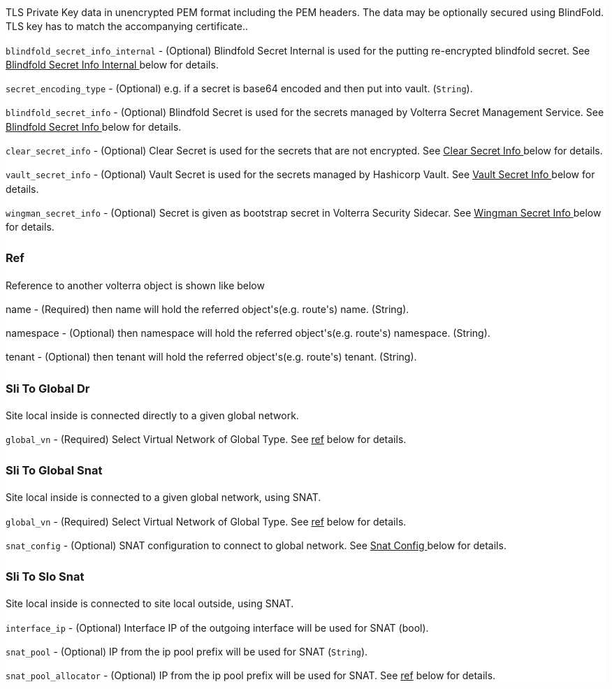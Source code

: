 TLS Private Key data in unencrypted PEM format including the PEM headers. The data may be optionally secured using BlindFold. TLS key has to match the accompanying certificate..

`blindfold_secret_info_internal` - (Optional) Blindfold Secret Internal is used for the putting re-encrypted blindfold secret. See [Blindfold Secret Info Internal ](#blindfold-secret-info-internal) below for details.

`secret_encoding_type` - (Optional) e.g. if a secret is base64 encoded and then put into vault. (`String`).

`blindfold_secret_info` - (Optional) Blindfold Secret is used for the secrets managed by Volterra Secret Management Service. See [Blindfold Secret Info ](#blindfold-secret-info) below for details.

`clear_secret_info` - (Optional) Clear Secret is used for the secrets that are not encrypted. See [Clear Secret Info ](#clear-secret-info) below for details.

`vault_secret_info` - (Optional) Vault Secret is used for the secrets managed by Hashicorp Vault. See [Vault Secret Info ](#vault-secret-info) below for details.

`wingman_secret_info` - (Optional) Secret is given as bootstrap secret in Volterra Security Sidecar. See [Wingman Secret Info ](#wingman-secret-info) below for details.

### Ref

Reference to another volterra object is shown like below

name - (Required) then name will hold the referred object's(e.g. route's) name. (String).

namespace - (Optional) then namespace will hold the referred object's(e.g. route's) namespace. (String).

tenant - (Optional) then tenant will hold the referred object's(e.g. route's) tenant. (String).

### Sli To Global Dr

Site local inside is connected directly to a given global network.

`global_vn` - (Required) Select Virtual Network of Global Type. See [ref](#ref) below for details.

### Sli To Global Snat

Site local inside is connected to a given global network, using SNAT.

`global_vn` - (Required) Select Virtual Network of Global Type. See [ref](#ref) below for details.

`snat_config` - (Optional) SNAT configuration to connect to global network. See [Snat Config ](#snat-config) below for details.

### Sli To Slo Snat

Site local inside is connected to site local outside, using SNAT.

`interface_ip` - (Optional) Interface IP of the outgoing interface will be used for SNAT (bool).

`snat_pool` - (Optional) IP from the ip pool prefix will be used for SNAT (`String`).

`snat_pool_allocator` - (Optional) IP from the ip pool prefix will be used for SNAT. See [ref](#ref) below for details.
